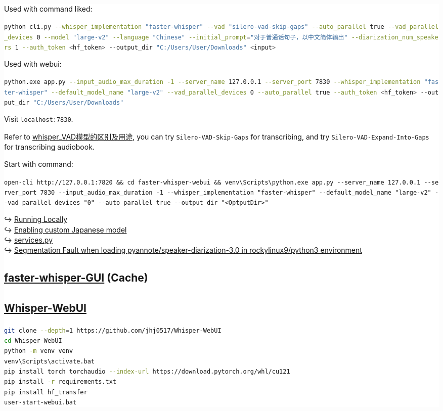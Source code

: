 Used with command liked:

```sh
python cli.py --whisper_implementation "faster-whisper" --vad "silero-vad-skip-gaps" --auto_parallel true --vad_parallel_devices 0 --model "large-v2" --language "Chinese" --initial_prompt="对于普通话句子，以中文简体输出" --diarization_num_speakers 1 --auth_token <hf_token> --output_dir "C:/Users/User/Downloads" <input>
```

Used with webui:

```sh
python.exe app.py --input_audio_max_duration -1 --server_name 127.0.0.1 --server_port 7830 --whisper_implementation "faster-whisper" --default_model_name "large-v2" --vad_parallel_devices 0 --auto_parallel true --auth_token <hf_token> --output_dir "C:/Users/User/Downloads"
```

Visit `localhost:7830`.

Refer to [whisper_VAD模型的区别及用途](https://sharegpt.com/c/VzJhWpV), you can try `Silero-VAD-Skip-Gaps` for transcribing, and try `Silero-VAD-Expand-Into-Gaps` for transcribing audiobook.

Start with command:

```
open-cli http://127.0.0.1:7820 && cd faster-whisper-webui && venv\Scripts\python.exe app.py --server_name 127.0.0.1 --server_port 7830 --input_audio_max_duration -1 --whisper_implementation "faster-whisper" --default_model_name "large-v2" --vad_parallel_devices "0" --auto_parallel true --output_dir "<OptputDir>"
```

↪ [Running Locally](https://huggingface.co/spaces/aadnk/faster-whisper-webui/blob/main/README.md#running-locally)  
↪ [Enabling custom Japanese model](https://huggingface.co/spaces/aadnk/faster-whisper-webui/discussions/5)  
↪ [services.py](https://github.com/usoonees/logseq-whisper-subtitles-server/blob/main/logseq_whisper_subtitles_server/services.py)  
↪ [Segmentation Fault when loading pyannote/speaker-diarization-3.0 in rockylinux9/python3 environment](https://github.com/pyannote/pyannote-audio/issues/1499)

## [faster-whisper-GUI](https://github.com/CheshireCC/faster-whisper-GUI) (Cache)

## [Whisper-WebUI](https://github.com/jhj0517/Whisper-WebUI)

```sh
git clone --depth=1 https://github.com/jhj0517/Whisper-WebUI
cd Whisper-WebUI
python -m venv venv
venv\Scripts\activate.bat
pip install torch torchaudio --index-url https://download.pytorch.org/whl/cu121
pip install -r requirements.txt
pip install hf_transfer
user-start-webui.bat
```
